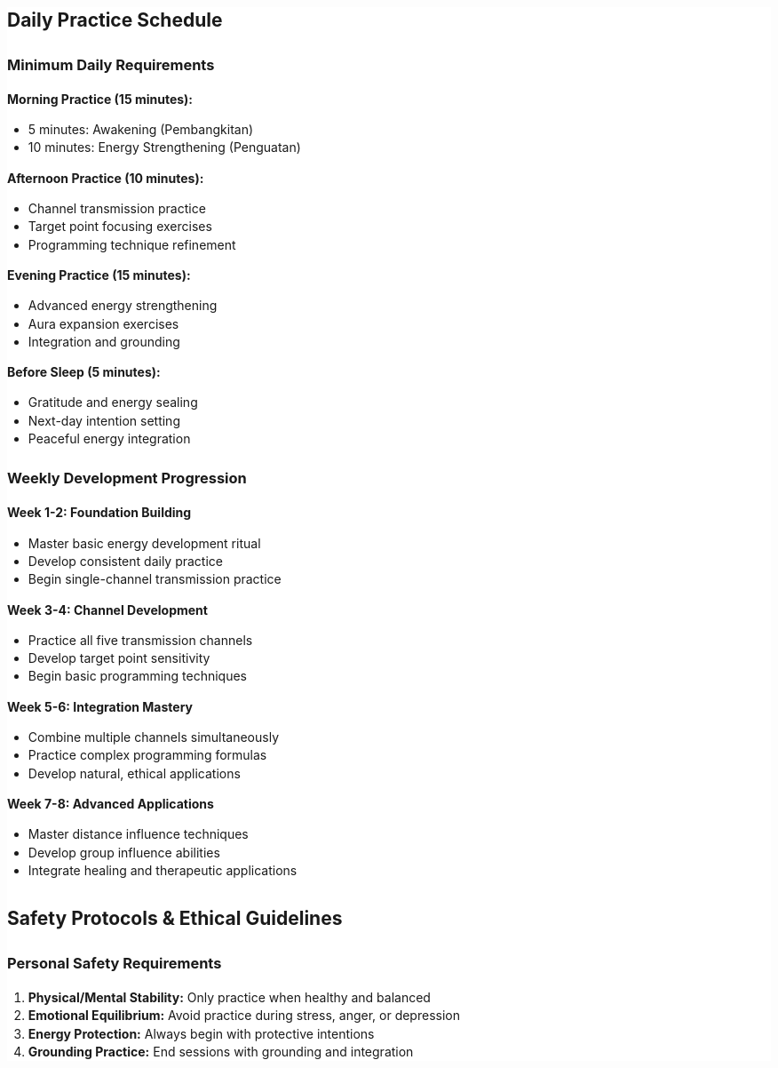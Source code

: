 ## Daily Practice Schedule

### Minimum Daily Requirements

**Morning Practice (15 minutes):**
- 5 minutes: Awakening (Pembangkitan)
- 10 minutes: Energy Strengthening (Penguatan)

**Afternoon Practice (10 minutes):**
- Channel transmission practice
- Target point focusing exercises
- Programming technique refinement

**Evening Practice (15 minutes):**
- Advanced energy strengthening
- Aura expansion exercises
- Integration and grounding

**Before Sleep (5 minutes):**
- Gratitude and energy sealing
- Next-day intention setting
- Peaceful energy integration

### Weekly Development Progression

**Week 1-2: Foundation Building**
- Master basic energy development ritual
- Develop consistent daily practice
- Begin single-channel transmission practice

**Week 3-4: Channel Development**
- Practice all five transmission channels
- Develop target point sensitivity
- Begin basic programming techniques

**Week 5-6: Integration Mastery**
- Combine multiple channels simultaneously
- Practice complex programming formulas
- Develop natural, ethical applications

**Week 7-8: Advanced Applications**
- Master distance influence techniques
- Develop group influence abilities
- Integrate healing and therapeutic applications

## Safety Protocols & Ethical Guidelines

### Personal Safety Requirements
1. **Physical/Mental Stability:** Only practice when healthy and balanced
2. **Emotional Equilibrium:** Avoid practice during stress, anger, or depression
3. **Energy Protection:** Always begin with protective intentions
4. **Grounding Practice:** End sessions with grounding and integration
